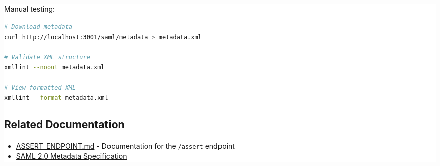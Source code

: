 Manual testing:
```bash
# Download metadata
curl http://localhost:3001/saml/metadata > metadata.xml

# Validate XML structure
xmllint --noout metadata.xml

# View formatted XML
xmllint --format metadata.xml
```

## Related Documentation

- [ASSERT_ENDPOINT.md](./ASSERT_ENDPOINT.md) - Documentation for the `/assert` endpoint
- [SAML 2.0 Metadata Specification](http://docs.oasis-open.org/security/saml/v2.0/saml-metadata-2.0-os.pdf)
